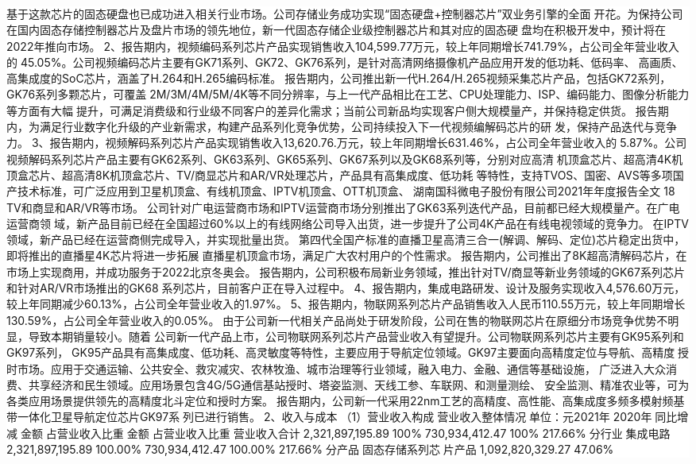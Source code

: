 基于这款芯片的固态硬盘也已成功进入相关行业市场。公司存储业务成功实现“固态硬盘+控制器芯片”双业务引擎的全面
开花。为保持公司在国内固态存储控制器芯片及盘片市场的领先地位，新一代固态存储企业级控制器芯片和其对应的固态硬
盘均在积极开发中，预计将在2022年推向市场。
2、报告期内，视频编码系列芯片产品实现销售收入104,599.77万元，较上年同期增长741.79%，占公司全年营业收入的
45.05%。公司视频编码芯片主要有GK71系列、GK72、GK76系列，是针对高清网络摄像机产品应用开发的低功耗、低码率、
高画质、高集成度的SoC芯片，涵盖了H.264和H.265编码标准。
报告期内，公司推出新一代H.264/H.265视频采集芯片产品，包括GK72系列，GK76系列多颗芯片，可覆盖
2M/3M/4M/5M/4K等不同分辨率，与上一代产品相比在工艺、CPU处理能力、ISP、编码能力、图像分析能力等方面有大幅
提升，可满足消费级和行业级不同客户的差异化需求；当前公司新品均实现客户侧大规模量产，并保持稳定供货。
报告期内，为满足行业数字化升级的产业新需求，构建产品系列化竞争优势，公司持续投入下一代视频编解码芯片的研
发，保持产品迭代与竞争力。
3、报告期内，视频解码系列芯片产品实现销售收入13,620.76.万元，较上年同期增长631.46%，占公司全年营业收入的
5.87%。公司视频解码系列芯片产品主要有GK62系列、GK63系列、GK65系列、GK67系列以及GK68系列等，分别对应高清
机顶盒芯片、超高清4K机顶盒芯片、超高清8K机顶盒芯片、TV/商显芯片和AR/VR处理芯片，产品具有高集成度、低功耗
等特性，支持TVOS、国密、AVS等多项国产技术标准，可广泛应用到卫星机顶盒、有线机顶盒、IPTV机顶盒、OTT机顶盒、
湖南国科微电子股份有限公司2021年年度报告全文
18
TV和商显和AR/VR等市场。
公司针对广电运营商市场和IPTV运营商市场分别推出了GK63系列迭代产品，目前都已经大规模量产。在广电运营商领
域，新产品目前已经在全国超过60%以上的有线网络公司导入出货，进一步提升了公司4K产品在有线电视领域的竞争力。
在IPTV领域，新产品已经在运营商侧完成导入，并实现批量出货。
第四代全国产标准的直播卫星高清三合一(解调、解码、定位)芯片稳定出货中，即将推出的直播星4K芯片将进一步拓展
直播星机顶盒市场，满足广大农村用户的个性需求。
报告期内，公司推出了8K超高清解码芯片，在市场上实现商用，并成功服务于2022北京冬奥会。
报告期内，公司积极布局新业务领域，推出针对TV/商显等新业务领域的GK67系列芯片和针对AR/VR市场推出的GK68
系列芯片，目前客户正在导入过程中。
4、报告期内，集成电路研发、设计及服务实现收入4,576.60万元，较上年同期减少60.13%，占公司全年营业收入的1.97%。
5、报告期内，物联网系列芯片产品销售收入人民币110.55万元，较上年同期增长130.59%，占公司全年营业收入的0.05%。
由于公司新一代相关产品尚处于研发阶段，公司在售的物联网芯片在原细分市场竞争优势不明显，导致本期销量较小。随着
公司新一代产品上市，公司物联网系列芯片产品营业收入有望提升。公司物联网系列芯片主要有GK95系列和GK97系列，
GK95产品具有高集成度、低功耗、高灵敏度等特性，主要应用于导航定位领域。GK97主要面向高精度定位与导航、高精度
授时市场。应用于交通运输、公共安全、救灾减灾、农林牧渔、城市治理等行业领域，融入电力、金融、通信等基础设施，
广泛进入大众消费、共享经济和民生领域。应用场景包含4G/5G通信基站授时、塔姿监测、天线工参、车联网、和测量测绘、
安全监测、精准农业等，可为各类应用场景提供领先的高精度北斗定位和授时方案。
报告期内，公司新一代采用22nm工艺的高精度、高性能、高集成度多频多模射频基带一体化卫星导航定位芯片GK97系
列已进行销售。
2、收入与成本
（1）营业收入构成
营业收入整体情况
单位：元2021年
2020年
同比增减
金额
占营业收入比重
金额
占营业收入比重
营业收入合计
2,321,897,195.89
100%
730,934,412.47
100%
217.66%
分行业
集成电路
2,321,897,195.89
100.00%
730,934,412.47
100.00%
217.66%
分产品
固态存储系列芯
片产品
1,092,820,329.27
47.06%